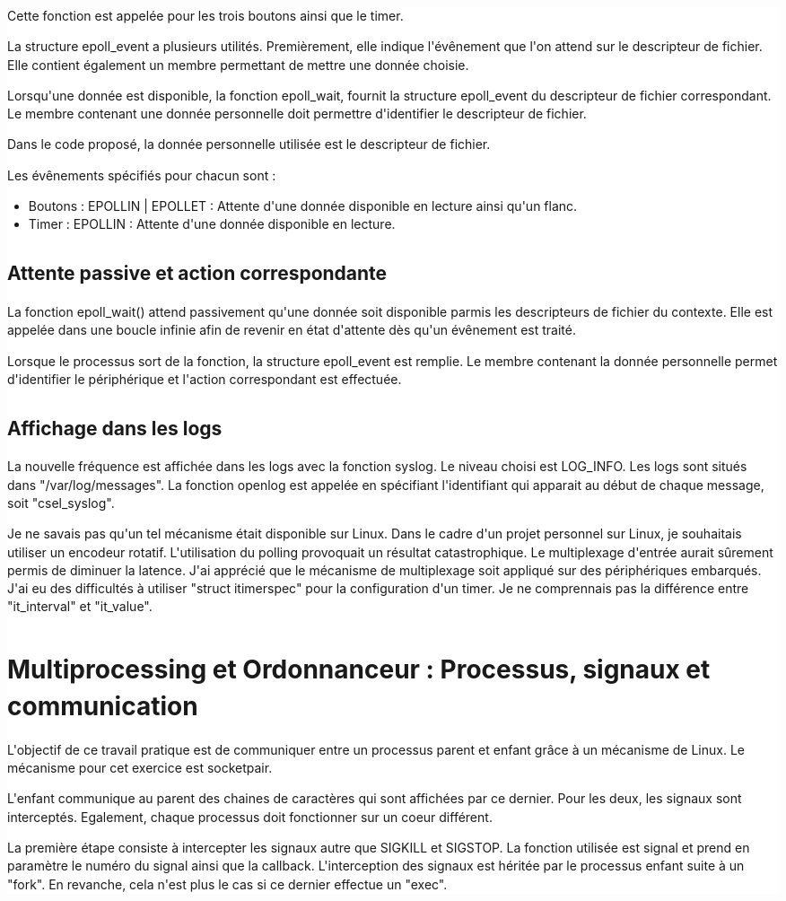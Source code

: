 Cette fonction est appelée pour les trois boutons ainsi que le timer.

La structure epoll_event a plusieurs utilités. Premièrement, elle indique l'évênement que l'on attend sur le descripteur de fichier. Elle contient également un membre permettant de mettre une donnée choisie.

Lorsqu'une donnée est disponible, la fonction epoll_wait, fournit la structure epoll_event du descripteur de fichier correspondant. Le membre contenant une donnée personnelle doit permettre d'identifier le descripteur de fichier.

Dans le code proposé, la donnée personnelle utilisée est le descripteur de fichier.

Les évênements spécifiés pour chacun sont :
- Boutons : EPOLLIN | EPOLLET : Attente d'une donnée disponible en lecture ainsi qu'un flanc.
- Timer : EPOLLIN : Attente d'une donnée disponible en lecture.


## Attente passive et action correspondante

La fonction epoll_wait() attend passivement qu'une donnée soit disponible parmis les descripteurs de fichier du contexte. Elle est appelée dans une boucle infinie afin de revenir en état d'attente dès qu'un évênement est traité.

Lorsque le processus sort de la fonction, la structure epoll_event est remplie. Le membre contenant la donnée personnelle permet d'identifier le périphérique et l'action correspondant est effectuée.


## Affichage dans les logs

La nouvelle fréquence est affichée dans les logs avec la fonction syslog. Le niveau choisi est LOG_INFO. Les logs sont situés dans "/var/log/messages". 
La fonction openlog est appelée en spécifiant l'identifiant qui apparait au début de chaque message, soit "csel_syslog".

Je ne savais pas qu'un tel mécanisme était disponible sur Linux. Dans le cadre d'un projet personnel sur Linux, je souhaitais utiliser un encodeur rotatif. L'utilisation du polling provoquait un résultat catastrophique. Le multiplexage d'entrée aurait sûrement permis de diminuer la latence. J'ai apprécié que le mécanisme de multiplexage soit appliqué sur des périphériques embarqués. J'ai eu des difficultés à utiliser "struct itimerspec" pour la configuration d'un timer. Je ne comprennais pas la différence entre "it_interval" et "it_value".



# Multiprocessing et Ordonnanceur : Processus, signaux et communication
L'objectif de ce travail pratique est de communiquer entre un processus parent et enfant grâce à un mécanisme de Linux. Le mécanisme pour cet exercice est socketpair.

L'enfant communique au parent des chaines de caractères qui sont affichées par ce dernier. Pour les deux, les signaux sont interceptés. Egalement, chaque processus doit fonctionner sur un coeur différent.

La première étape consiste à intercepter les signaux autre que SIGKILL et SIGSTOP. La fonction utilisée est signal et prend en paramètre le numéro du signal ainsi que la callback. L'interception des signaux est héritée par le processus enfant suite à un "fork". En revanche, cela n'est plus le cas si ce dernier effectue un "exec".
